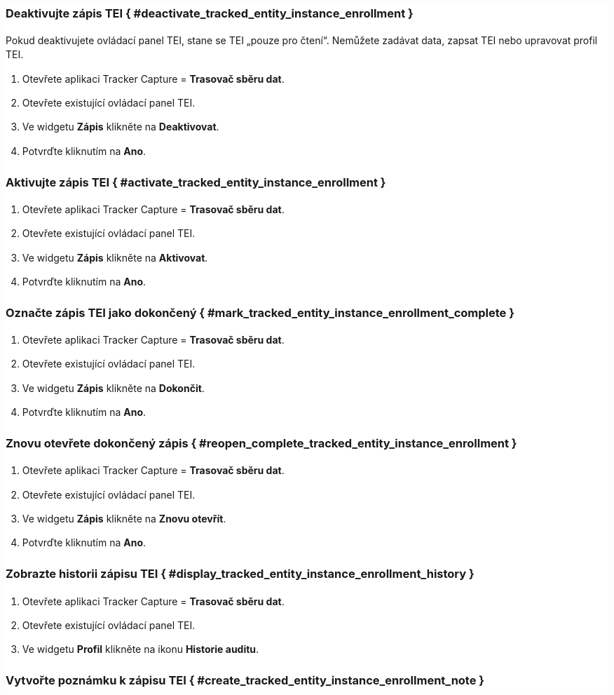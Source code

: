 ### Deaktivujte zápis TEI { #deactivate_tracked_entity_instance_enrollment }

Pokud deaktivujete ovládací panel TEI, stane se TEI „pouze pro čtení“. Nemůžete zadávat data, zapsat TEI nebo upravovat profil TEI.

1.  Otevřete aplikaci Tracker Capture = **Trasovač sběru dat**.

2.  Otevřete existující ovládací panel TEI.

3.  Ve widgetu **Zápis** klikněte na **Deaktivovat**.

4.  Potvrďte kliknutím na **Ano**.

### Aktivujte zápis TEI { #activate_tracked_entity_instance_enrollment }

1.  Otevřete aplikaci Tracker Capture = **Trasovač sběru dat**.

2.  Otevřete existující ovládací panel TEI.

3.  Ve widgetu **Zápis** klikněte na **Aktivovat**.

4.  Potvrďte kliknutím na **Ano**.

### Označte zápis TEI jako dokončený { #mark_tracked_entity_instance_enrollment_complete }

1.  Otevřete aplikaci Tracker Capture = **Trasovač sběru dat**.

2.  Otevřete existující ovládací panel TEI.

3.  Ve widgetu **Zápis** klikněte na **Dokončit**.

4.  Potvrďte kliknutím na **Ano**.

### Znovu otevřete dokončený zápis { #reopen_complete_tracked_entity_instance_enrollment }

1.  Otevřete aplikaci Tracker Capture = **Trasovač sběru dat**.

2.  Otevřete existující ovládací panel TEI.

3.  Ve widgetu **Zápis** klikněte na **Znovu otevřít**.

4.  Potvrďte kliknutím na **Ano**.

### Zobrazte historii zápisu TEI { #display_tracked_entity_instance_enrollment_history }

1.  Otevřete aplikaci Tracker Capture = **Trasovač sběru dat**.

2.  Otevřete existující ovládací panel TEI.

3.  Ve widgetu **Profil** klikněte na ikonu **Historie auditu**.

### Vytvořte poznámku k zápisu TEI { #create_tracked_entity_instance_enrollment_note }
